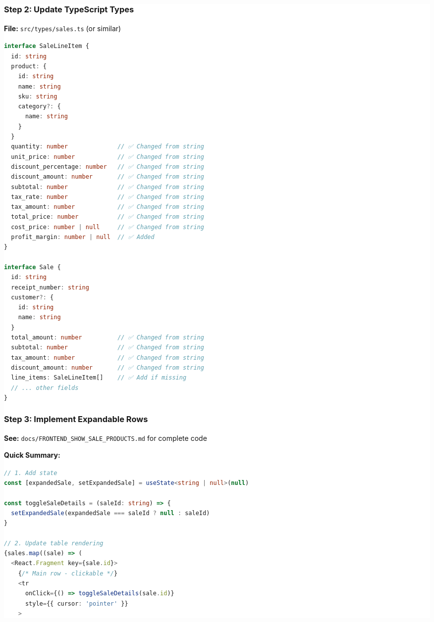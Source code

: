 ### Step 2: Update TypeScript Types

**File:** `src/types/sales.ts` (or similar)

```typescript
interface SaleLineItem {
  id: string
  product: {
    id: string
    name: string
    sku: string
    category?: {
      name: string
    }
  }
  quantity: number              // ✅ Changed from string
  unit_price: number            // ✅ Changed from string
  discount_percentage: number   // ✅ Changed from string
  discount_amount: number       // ✅ Changed from string
  subtotal: number              // ✅ Changed from string
  tax_rate: number              // ✅ Changed from string
  tax_amount: number            // ✅ Changed from string
  total_price: number           // ✅ Changed from string
  cost_price: number | null     // ✅ Changed from string
  profit_margin: number | null  // ✅ Added
}

interface Sale {
  id: string
  receipt_number: string
  customer?: {
    id: string
    name: string
  }
  total_amount: number          // ✅ Changed from string
  subtotal: number              // ✅ Changed from string
  tax_amount: number            // ✅ Changed from string
  discount_amount: number       // ✅ Changed from string
  line_items: SaleLineItem[]    // ✅ Add if missing
  // ... other fields
}
```

### Step 3: Implement Expandable Rows

**See:** `docs/FRONTEND_SHOW_SALE_PRODUCTS.md` for complete code

**Quick Summary:**

```typescript
// 1. Add state
const [expandedSale, setExpandedSale] = useState<string | null>(null)

const toggleSaleDetails = (saleId: string) => {
  setExpandedSale(expandedSale === saleId ? null : saleId)
}

// 2. Update table rendering
{sales.map((sale) => (
  <React.Fragment key={sale.id}>
    {/* Main row - clickable */}
    <tr 
      onClick={() => toggleSaleDetails(sale.id)}
      style={{ cursor: 'pointer' }}
    >
```
